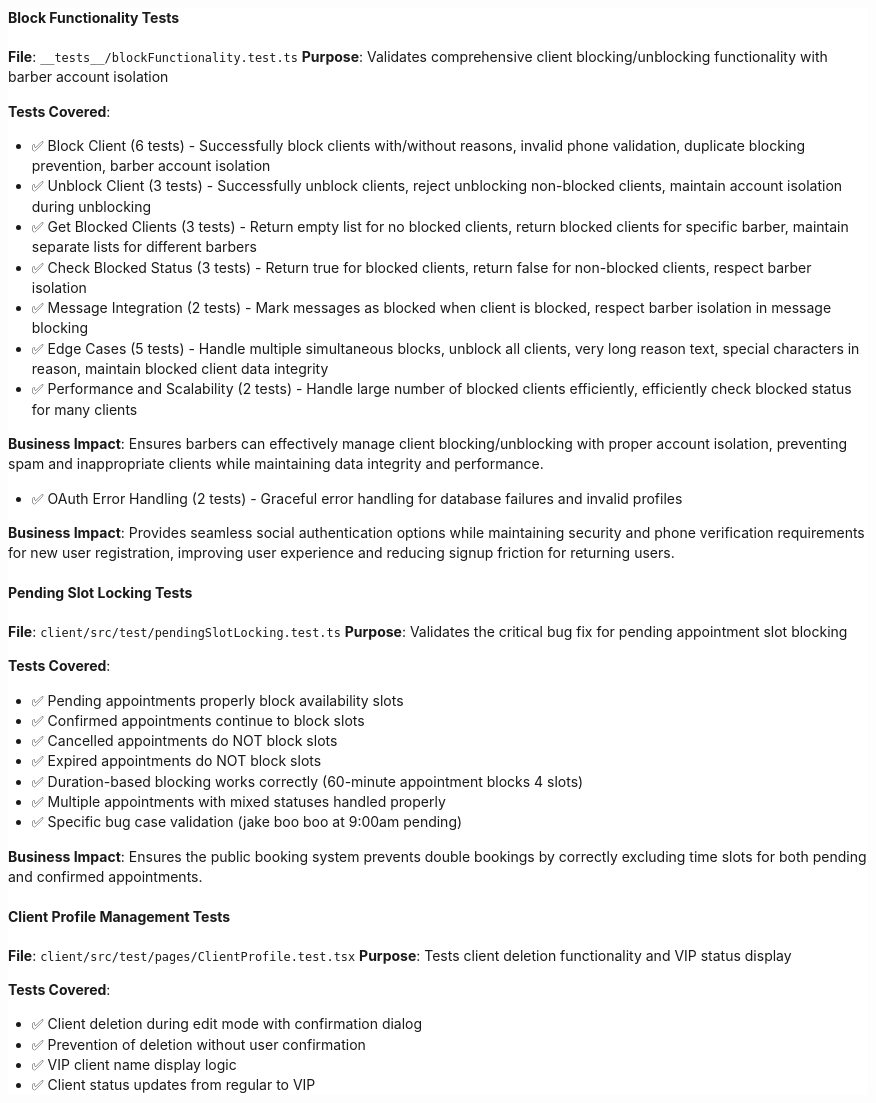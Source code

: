 #### Block Functionality Tests
**File**: `__tests__/blockFunctionality.test.ts`
**Purpose**: Validates comprehensive client blocking/unblocking functionality with barber account isolation

**Tests Covered**:
- ✅ Block Client (6 tests) - Successfully block clients with/without reasons, invalid phone validation, duplicate blocking prevention, barber account isolation
- ✅ Unblock Client (3 tests) - Successfully unblock clients, reject unblocking non-blocked clients, maintain account isolation during unblocking
- ✅ Get Blocked Clients (3 tests) - Return empty list for no blocked clients, return blocked clients for specific barber, maintain separate lists for different barbers
- ✅ Check Blocked Status (3 tests) - Return true for blocked clients, return false for non-blocked clients, respect barber isolation
- ✅ Message Integration (2 tests) - Mark messages as blocked when client is blocked, respect barber isolation in message blocking
- ✅ Edge Cases (5 tests) - Handle multiple simultaneous blocks, unblock all clients, very long reason text, special characters in reason, maintain blocked client data integrity
- ✅ Performance and Scalability (2 tests) - Handle large number of blocked clients efficiently, efficiently check blocked status for many clients

**Business Impact**: Ensures barbers can effectively manage client blocking/unblocking with proper account isolation, preventing spam and inappropriate clients while maintaining data integrity and performance.
- ✅ OAuth Error Handling (2 tests) - Graceful error handling for database failures and invalid profiles

**Business Impact**: Provides seamless social authentication options while maintaining security and phone verification requirements for new user registration, improving user experience and reducing signup friction for returning users.

#### Pending Slot Locking Tests
**File**: `client/src/test/pendingSlotLocking.test.ts`
**Purpose**: Validates the critical bug fix for pending appointment slot blocking

**Tests Covered**:
- ✅ Pending appointments properly block availability slots
- ✅ Confirmed appointments continue to block slots
- ✅ Cancelled appointments do NOT block slots  
- ✅ Expired appointments do NOT block slots
- ✅ Duration-based blocking works correctly (60-minute appointment blocks 4 slots)
- ✅ Multiple appointments with mixed statuses handled properly
- ✅ Specific bug case validation (jake boo boo at 9:00am pending)

**Business Impact**: Ensures the public booking system prevents double bookings by correctly excluding time slots for both pending and confirmed appointments.

#### Client Profile Management Tests
**File**: `client/src/test/pages/ClientProfile.test.tsx`
**Purpose**: Tests client deletion functionality and VIP status display

**Tests Covered**:
- ✅ Client deletion during edit mode with confirmation dialog
- ✅ Prevention of deletion without user confirmation
- ✅ VIP client name display logic
- ✅ Client status updates from regular to VIP
